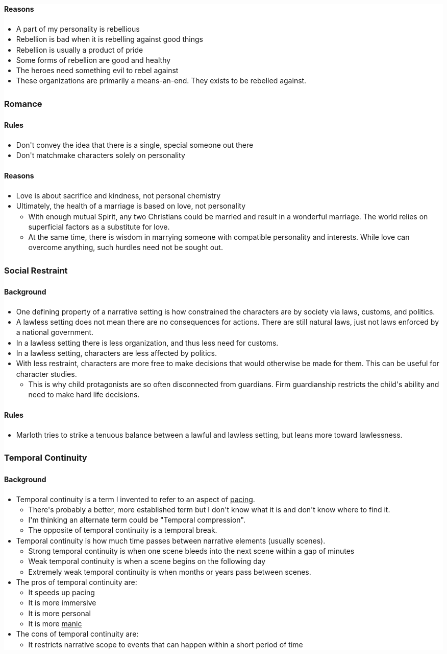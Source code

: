 #### Reasons

* A part of my personality is rebellious
* Rebellion is bad when it is rebelling against good things
* Rebellion is usually a product of pride
* Some forms of rebellion are good and healthy
* The heroes need something evil to rebel against
* These organizations are primarily a means-an-end.  They exists to be rebelled against.

### Romance

#### Rules

* Don't convey the idea that there is a single, special someone out there
* Don't matchmake characters solely on personality

#### Reasons

* Love is about sacrifice and kindness, not personal chemistry
* Ultimately, the health of a marriage is based on love, not personality
  * With enough mutual Spirit, any two Christians could be married and result in a wonderful marriage.  The world relies on superficial factors as a substitute for love.
  * At the same time, there is wisdom in marrying someone with compatible personality and interests.  While love can overcome anything, such hurdles need not be sought out.

### Social Restraint

#### Background

- One defining property of a narrative setting is how constrained the characters are by society via laws, customs, and politics.
- A lawless setting does not mean there are no consequences for actions.  There are still natural laws, just not laws enforced by a national government.
- In a lawless setting there is less organization, and thus less need for customs.
- In a lawless setting, characters are less affected by politics.
- With less restraint, characters are more free to make decisions that would otherwise be made for them.  This can be useful for character studies.
  - This is why child protagonists are so often disconnected from guardians.  Firm guardianship restricts the child's ability and need to make hard life decisions.

#### Rules

* Marloth tries to strike a tenuous balance between a lawful and lawless setting, but leans more toward lawlessness.

### Temporal Continuity

#### Background

* Temporal continuity is a term I invented to refer to an aspect of [pacing]([Pacing).
  * There's probably a better, more established term but I don't know what it is and don't know where to find it.
  * I'm thinking an alternate term could be "Temporal compression".
  * The opposite of temporal continuity is a temporal break.
* Temporal continuity is how much time passes between narrative elements (usually scenes).
  * Strong temporal continuity is when one scene bleeds into the next scene within a gap of minutes
  * Weak temporal continuity is when a scene begins on the following day
  * Extremely weak temporal continuity is when months or years pass between scenes.
* The pros of temporal continuity are:
  * It speeds up pacing
  * It is more immersive
  * It is more personal
  * It is more [manic](#Mania)
* The cons of temporal continuity are:
  * It restricts narrative scope to events that can happen within a short period of time